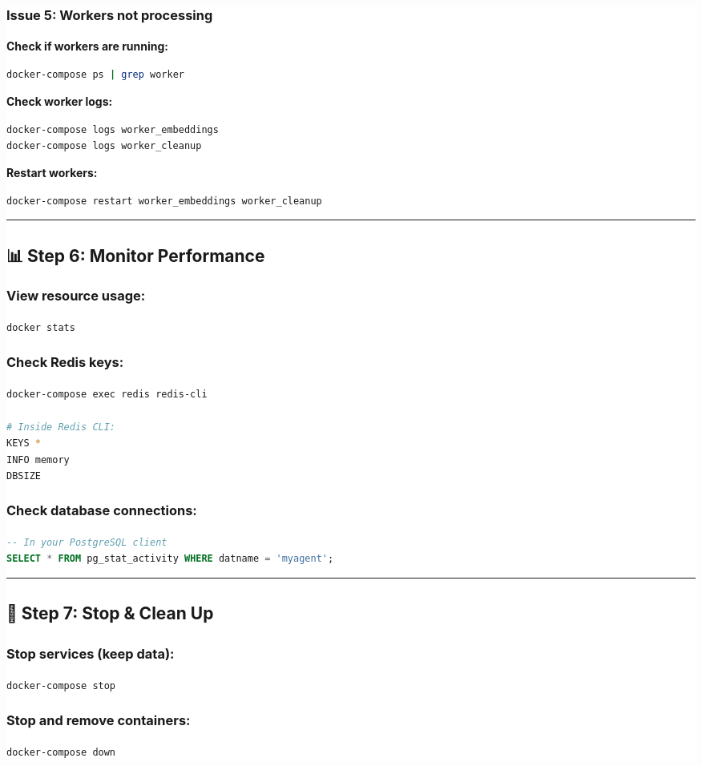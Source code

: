 ### Issue 5: Workers not processing
**Check if workers are running:**
```bash
docker-compose ps | grep worker
```

**Check worker logs:**
```bash
docker-compose logs worker_embeddings
docker-compose logs worker_cleanup
```

**Restart workers:**
```bash
docker-compose restart worker_embeddings worker_cleanup
```

---

## 📊 Step 6: Monitor Performance

### View resource usage:
```bash
docker stats
```

### Check Redis keys:
```bash
docker-compose exec redis redis-cli

# Inside Redis CLI:
KEYS *
INFO memory
DBSIZE
```

### Check database connections:
```sql
-- In your PostgreSQL client
SELECT * FROM pg_stat_activity WHERE datname = 'myagent';
```

---

## 🛑 Step 7: Stop & Clean Up

### Stop services (keep data):
```bash
docker-compose stop
```

### Stop and remove containers:
```bash
docker-compose down
```
